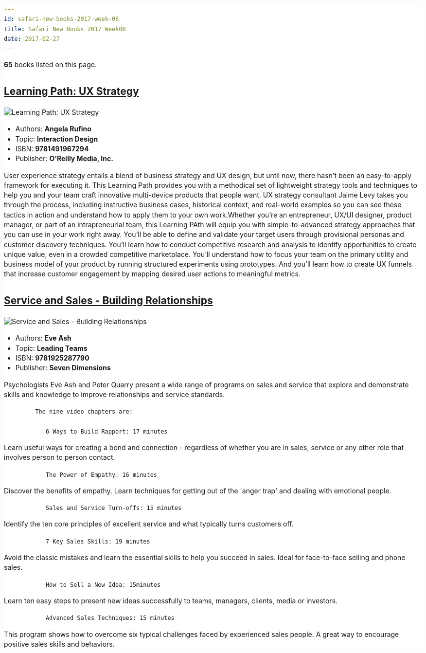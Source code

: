 ```yaml
---
id: safari-new-books-2017-week-08
title: Safari New Books 2017 Week08
date: 2017-02-27
---
```


<strong>65</strong> books listed on this page.<br>

<div class="safaribook"><h2><a href="https://www.safaribooksonline.com/library/view/learning-path-ux/9781491967294/">Learning Path: UX Strategy</a></h2><p><img src="http://www.safaribooksonline.com/library/cover/9781491967294/" alt="Learning Path: UX Strategy"><ul><li>Authors: <strong>Angela Rufino</strong></li><li>Topic: <strong>Interaction Design</strong></li><li>ISBN: <strong>9781491967294</strong></li><li>Publisher: <strong>O'Reilly Media, Inc.</strong></li></ul>
User experience strategy entails a blend of business strategy and UX design, but until now, there hasn’t been an easy-to-apply framework for executing it. This Learning Path provides you with a methodical set of lightweight strategy tools and techniques to help you and your team craft innovative multi-device products that people want. UX strategy consultant Jaime Levy takes you through the process, including instructive business cases, historical context, and real-world examples so you can see these tactics in action and understand how to apply them to your own work.Whether you’re an entrepreneur, UX/UI designer, product manager, or part of an intrapreneurial team, this Learning PAth will equip you with simple-to-advanced strategy approaches that you can use in your work right away. You’ll be able to define and validate your target users through provisional personas and customer discovery techniques. You’ll learn how to conduct competitive research and analysis to identify opportunities to create unique value, even in a crowded competitive marketplace. You’ll understand how to focus your team on the primary utility and business model of your product by running structured experiments using prototypes. And you’ll learn how to create UX funnels that increase customer engagement by mapping desired user actions to meaningful metrics.
</p></div>

<div class="safaribook"><h2><a href="https://www.safaribooksonline.com/library/view/service-and-sales/9781925287790/">Service and Sales - Building Relationships</a></h2><p><img src="http://www.safaribooksonline.com/library/cover/9781925287790/" alt="Service and Sales - Building Relationships"><ul><li>Authors: <strong>Eve Ash</strong></li><li>Topic: <strong>Leading Teams</strong></li><li>ISBN: <strong>9781925287790</strong></li><li>Publisher: <strong>Seven Dimensions</strong></li></ul>
Psychologists Eve Ash and Peter Quarry present a wide range of programs on sales and service that explore and demonstrate skills and knowledge to improve relationships and service standards.
		
			 The nine video chapters are: 
		
				6 Ways to Build Rapport: 17 minutes
Learn useful ways for creating a bond and connection - regardless of whether you are in sales, service or any other role that involves person to person contact.
			
				The Power of Empathy: 16 minutes
Discover the benefits of empathy. Learn techniques for getting out of the 'anger trap' and dealing with emotional people.
			
				Sales and Service Turn-offs: 15 minutes
Identify the ten core principles of excellent service and what typically turns customers off.
			
				7 Key Sales Skills: 19 minutes
Avoid the classic mistakes and learn the essential skills to help you succeed in sales. Ideal for face-to-face selling and phone sales.
			
				How to Sell a New Idea: 15minutes
Learn ten easy steps to present new ideas successfully to teams, managers, clients, media or investors.
			
				Advanced Sales Techniques: 15 minutes
This program shows how to overcome six typical challenges faced by experienced sales people. A great way to encourage positive sales skills and behaviors.
			